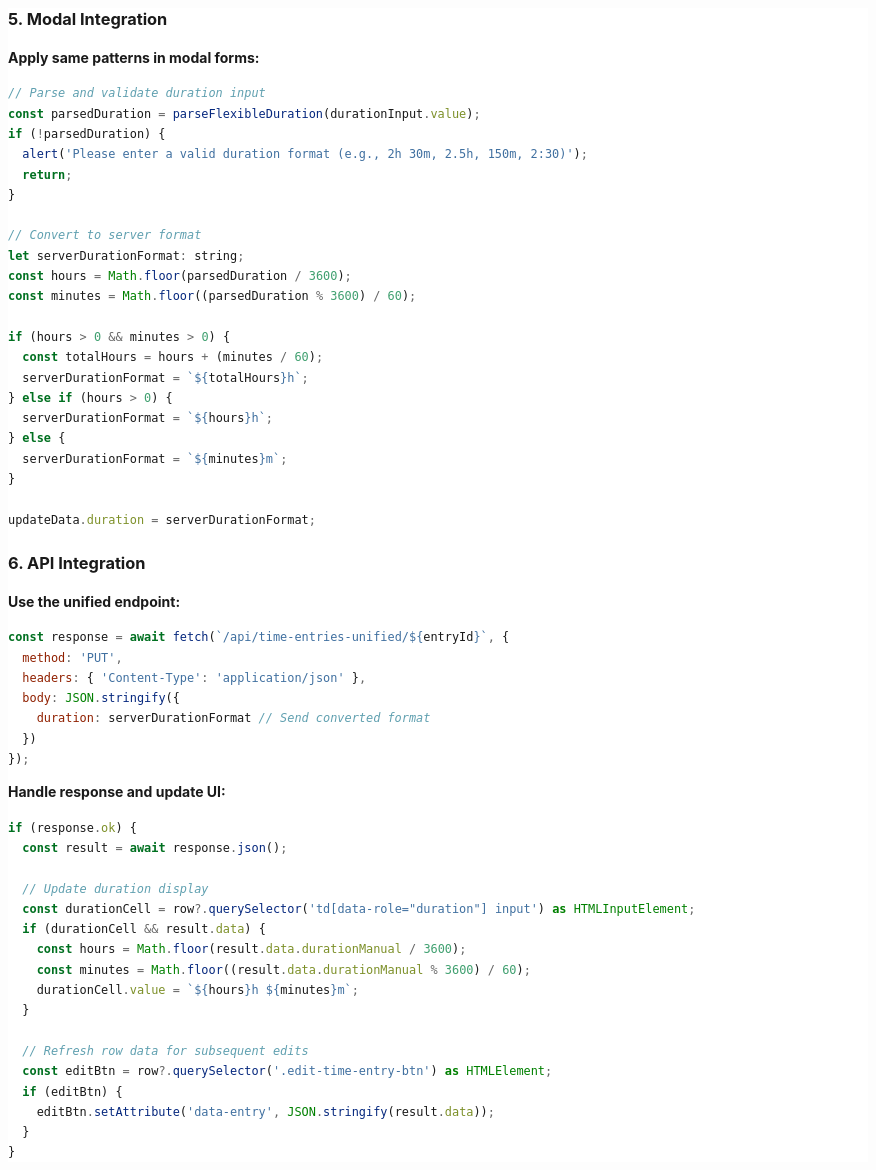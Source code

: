 ### 5. Modal Integration

**Apply same patterns in modal forms:**
```javascript
// Parse and validate duration input
const parsedDuration = parseFlexibleDuration(durationInput.value);
if (!parsedDuration) {
  alert('Please enter a valid duration format (e.g., 2h 30m, 2.5h, 150m, 2:30)');
  return;
}

// Convert to server format
let serverDurationFormat: string;
const hours = Math.floor(parsedDuration / 3600);
const minutes = Math.floor((parsedDuration % 3600) / 60);

if (hours > 0 && minutes > 0) {
  const totalHours = hours + (minutes / 60);
  serverDurationFormat = `${totalHours}h`;
} else if (hours > 0) {
  serverDurationFormat = `${hours}h`;
} else {
  serverDurationFormat = `${minutes}m`;
}

updateData.duration = serverDurationFormat;
```

### 6. API Integration

**Use the unified endpoint:**
```javascript
const response = await fetch(`/api/time-entries-unified/${entryId}`, {
  method: 'PUT',
  headers: { 'Content-Type': 'application/json' },
  body: JSON.stringify({
    duration: serverDurationFormat // Send converted format
  })
});
```

**Handle response and update UI:**
```javascript
if (response.ok) {
  const result = await response.json();
  
  // Update duration display
  const durationCell = row?.querySelector('td[data-role="duration"] input') as HTMLInputElement;
  if (durationCell && result.data) {
    const hours = Math.floor(result.data.durationManual / 3600);
    const minutes = Math.floor((result.data.durationManual % 3600) / 60);
    durationCell.value = `${hours}h ${minutes}m`;
  }
  
  // Refresh row data for subsequent edits
  const editBtn = row?.querySelector('.edit-time-entry-btn') as HTMLElement;
  if (editBtn) {
    editBtn.setAttribute('data-entry', JSON.stringify(result.data));
  }
}
```
